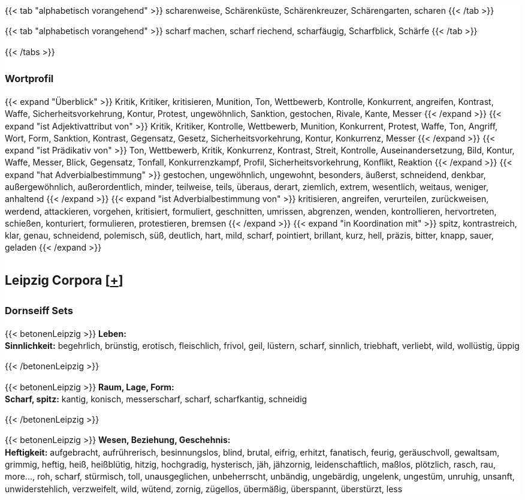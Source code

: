 {{< tab "alphabetisch vorangehend" >}}
scharenweise, Schärenküste, Schärenkreuzer, Schärengarten, scharen
{{< /tab >}}

{{< tab "alphabetisch vorangehend" >}}
scharf machen, scharf riechend, scharfäugig, Scharfblick, Schärfe
{{< /tab >}}

{{< /tabs >}}

### Wortprofil
{{< expand "Überblick" >}} Kritik, Kritiker, kritisieren, Munition, Ton, Wettbewerb, Kontrolle, Konkurrent, angreifen, Kontrast, Waffe, Sicherheitsvorkehrung, Kontur, Protest, ungewöhnlich, Sanktion, gestochen, Rivale, Kante, Messer {{< /expand >}}
{{< expand "ist Adjektivattribut von" >}} Kritik, Kritiker, Kontrolle, Wettbewerb, Munition, Konkurrent, Protest, Waffe, Ton, Angriff, Wort, Form, Sanktion, Kontrast, Gegensatz, Gesetz, Sicherheitsvorkehrung, Kontur, Konkurrenz, Messer {{< /expand >}}
{{< expand "ist Prädikativ von" >}} Ton, Wettbewerb, Kritik, Konkurrenz, Kontrast, Streit, Kontrolle, Auseinandersetzung, Bild, Kontur, Waffe, Messer, Blick, Gegensatz, Tonfall, Konkurrenzkampf, Profil, Sicherheitsvorkehrung, Konflikt, Reaktion {{< /expand >}}
{{< expand "hat Adverbialbestimmung" >}} gestochen, ungewöhnlich, ungewohnt, besonders, äußerst, schneidend, denkbar, außergewöhnlich, außerordentlich, minder, teilweise, teils, überaus, derart, ziemlich, extrem, wesentlich, weitaus, weniger, anhaltend {{< /expand >}}
{{< expand "ist Adverbialbestimmung von" >}} kritisieren, angreifen, verurteilen, zurückweisen, werdend, attackieren, vorgehen, kritisiert, formuliert, geschnitten, umrissen, abgrenzen, wenden, kontrollieren, hervortreten, schießen, konturiert, formulieren, protestieren, bremsen {{< /expand >}}
{{< expand "in Koordination mit" >}} spitz, kontrastreich, klar, genau, schneidend, polemisch, süß, deutlich, hart, mild, scharf, pointiert, brillant, kurz, hell, präzis, bitter, knapp, sauer, geladen {{< /expand >}}

## Leipzig Corpora [[+](https://corpora.uni-leipzig.de/en/res?word=scharf&corpusId=deu_newscrawl-public_2018)]

### Dornseiff Sets
{{< betonenLeipzig >}}
**Leben:**  
**Sinnlichkeit:** begehrlich, brünstig, erotisch, fleischlich, frivol, geil, lüstern, scharf, sinnlich, triebhaft, verliebt, wild, wollüstig, üppig  

{{< /betonenLeipzig >}}


{{< betonenLeipzig >}}
**Raum, Lage, Form:**  
**Scharf, spitz:** kantig, konisch, messerscharf, scharf, scharfkantig, schneidig  

{{< /betonenLeipzig >}}


{{< betonenLeipzig >}}
**Wesen, Beziehung, Geschehnis:**  
**Heftigkeit:** aufgebracht, aufrührerisch, besinnungslos, blind, brutal, eifrig, erhitzt, fanatisch, feurig, geräuschvoll, gewaltsam, grimmig, heftig, heiß, heißblütig, hitzig, hochgradig, hysterisch, jäh, jähzornig, leidenschaftlich, maßlos, plötzlich, rasch, rau, more..., roh, scharf, stürmisch, toll, unausgeglichen, unbeherrscht, unbändig, ungebärdig, ungelenk, ungestüm, unruhig, unsanft, unwiderstehlich, verzweifelt, wild, wütend, zornig, zügellos, übermäßig, überspannt, überstürzt, less  
